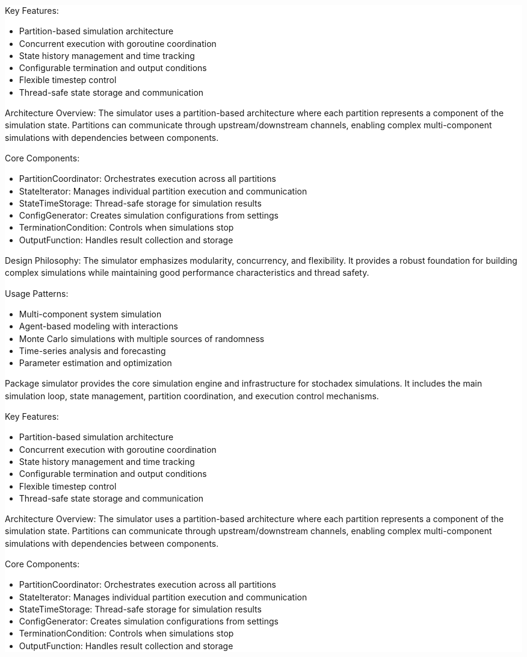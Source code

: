 Key Features:

- Partition\-based simulation architecture
- Concurrent execution with goroutine coordination
- State history management and time tracking
- Configurable termination and output conditions
- Flexible timestep control
- Thread\-safe state storage and communication

Architecture Overview: The simulator uses a partition\-based architecture where each partition represents a component of the simulation state. Partitions can communicate through upstream/downstream channels, enabling complex multi\-component simulations with dependencies between components.

Core Components:

- PartitionCoordinator: Orchestrates execution across all partitions
- StateIterator: Manages individual partition execution and communication
- StateTimeStorage: Thread\-safe storage for simulation results
- ConfigGenerator: Creates simulation configurations from settings
- TerminationCondition: Controls when simulations stop
- OutputFunction: Handles result collection and storage

Design Philosophy: The simulator emphasizes modularity, concurrency, and flexibility. It provides a robust foundation for building complex simulations while maintaining good performance characteristics and thread safety.

Usage Patterns:

- Multi\-component system simulation
- Agent\-based modeling with interactions
- Monte Carlo simulations with multiple sources of randomness
- Time\-series analysis and forecasting
- Parameter estimation and optimization

Package simulator provides the core simulation engine and infrastructure for stochadex simulations. It includes the main simulation loop, state management, partition coordination, and execution control mechanisms.

Key Features:

- Partition\-based simulation architecture
- Concurrent execution with goroutine coordination
- State history management and time tracking
- Configurable termination and output conditions
- Flexible timestep control
- Thread\-safe state storage and communication

Architecture Overview: The simulator uses a partition\-based architecture where each partition represents a component of the simulation state. Partitions can communicate through upstream/downstream channels, enabling complex multi\-component simulations with dependencies between components.

Core Components:

- PartitionCoordinator: Orchestrates execution across all partitions
- StateIterator: Manages individual partition execution and communication
- StateTimeStorage: Thread\-safe storage for simulation results
- ConfigGenerator: Creates simulation configurations from settings
- TerminationCondition: Controls when simulations stop
- OutputFunction: Handles result collection and storage
